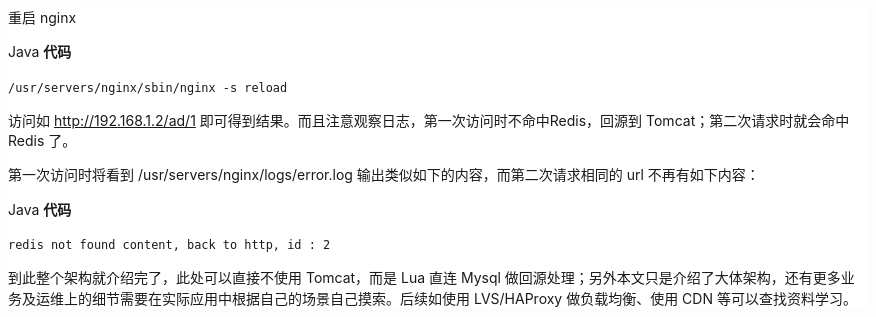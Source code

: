 重启 nginx  

Java **代码**  
  
```
/usr/servers/nginx/sbin/nginx -s reload  
```  

访问如 http://192.168.1.2/ad/1 即可得到结果。而且注意观察日志，第一次访问时不命中Redis，回源到 Tomcat；第二次请求时就会命中 Redis 了。
 
第一次访问时将看到 /usr/servers/nginx/logs/error.log 输出类似如下的内容，而第二次请求相同的 url 不再有如下内容：  

Java **代码**  
  
```
redis not found content, back to http, id : 2  
``` 
 
到此整个架构就介绍完了，此处可以直接不使用 Tomcat，而是 Lua 直连 Mysql 做回源处理；另外本文只是介绍了大体架构，还有更多业务及运维上的细节需要在实际应用中根据自己的场景自己摸索。后续如使用 LVS/HAProxy 做负载均衡、使用 CDN 等可以查找资料学习。
